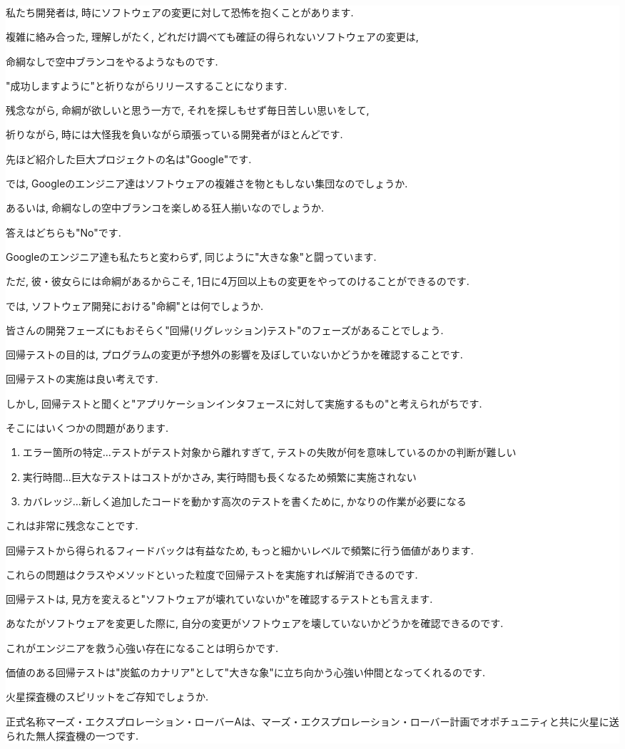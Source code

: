
私たち開発者は, 時にソフトウェアの変更に対して恐怖を抱くことがあります.

複雑に絡み合った, 理解しがたく, どれだけ調べても確証の得られないソフトウェアの変更は,

命綱なしで空中ブランコをやるようなものです.

"成功しますように"と祈りながらリリースすることになります.


残念ながら, 命綱が欲しいと思う一方で, それを探しもせず毎日苦しい思いをして,

祈りながら, 時には大怪我を負いながら頑張っている開発者がほとんどです.


先ほど紹介した巨大プロジェクトの名は"Google"です.

では, Googleのエンジニア達はソフトウェアの複雑さを物ともしない集団なのでしょうか.

あるいは, 命綱なしの空中ブランコを楽しめる狂人揃いなのでしょうか.

答えはどちらも"No"です.


Googleのエンジニア達も私たちと変わらず, 同じように"大きな象"と闘っています.

ただ, 彼・彼女らには命綱があるからこそ, 1日に4万回以上もの変更をやってのけることができるのです.


では, ソフトウェア開発における"命綱"とは何でしょうか.

皆さんの開発フェーズにもおそらく"回帰(リグレッション)テスト"のフェーズがあることでしょう.

回帰テストの目的は, プログラムの変更が予想外の影響を及ぼしていないかどうかを確認することです.


回帰テストの実施は良い考えです.

しかし, 回帰テストと聞くと"アプリケーションインタフェースに対して実施するもの"と考えられがちです.

そこにはいくつかの問題があります.


 1. エラー箇所の特定...テストがテスト対象から離れすぎて, テストの失敗が何を意味しているのかの判断が難しい

 2. 実行時間...巨大なテストはコストがかさみ, 実行時間も長くなるため頻繁に実施されない

 3. カバレッジ...新しく追加したコードを動かす高次のテストを書くために, かなりの作業が必要になる


これは非常に残念なことです.

回帰テストから得られるフィードバックは有益なため, もっと細かいレベルで頻繁に行う価値があります.

これらの問題はクラスやメソッドといった粒度で回帰テストを実施すれば解消できるのです.


回帰テストは, 見方を変えると"ソフトウェアが壊れていないか"を確認するテストとも言えます.

あなたがソフトウェアを変更した際に, 自分の変更がソフトウェアを壊していないかどうかを確認できるのです.

これがエンジニアを救う心強い存在になることは明らかです.

価値のある回帰テストは"炭鉱のカナリア"として"大きな象"に立ち向かう心強い仲間となってくれるのです.


火星探査機のスピリットをご存知でしょうか.

正式名称マーズ・エクスプロレーション・ローバーAは、マーズ・エクスプロレーション・ローバー計画でオポチュニティと共に火星に送られた無人探査機の一つです.
